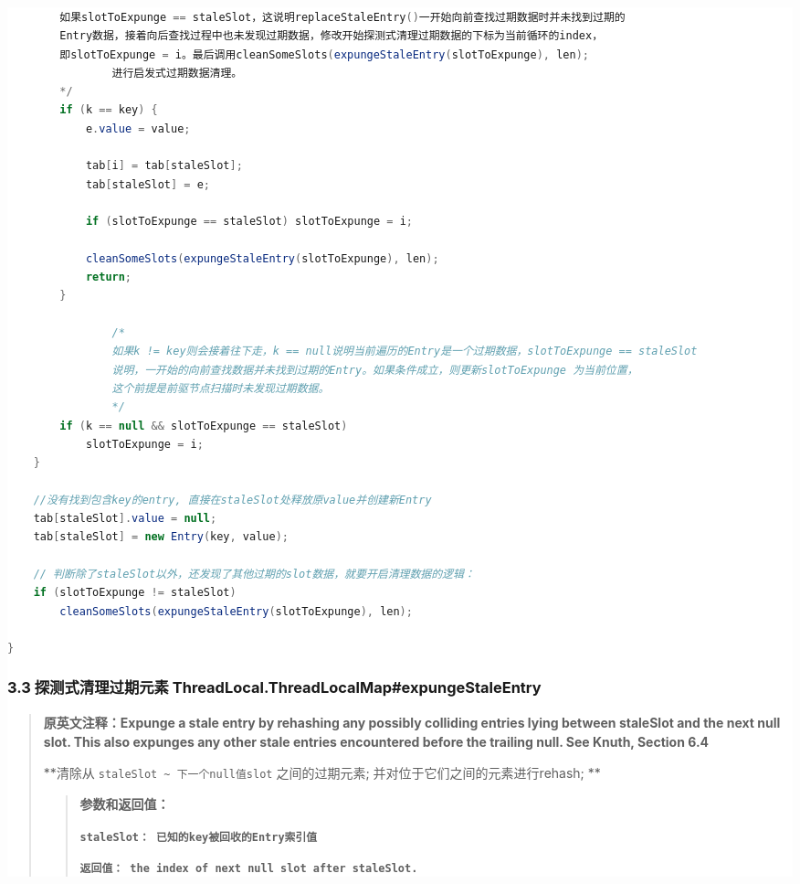 ```java
        如果slotToExpunge == staleSlot，这说明replaceStaleEntry()一开始向前查找过期数据时并未找到过期的
        Entry数据，接着向后查找过程中也未发现过期数据，修改开始探测式清理过期数据的下标为当前循环的index，
        即slotToExpunge = i。最后调用cleanSomeSlots(expungeStaleEntry(slotToExpunge), len);
				进行启发式过期数据清理。
        */
        if (k == key) {
          	e.value = value;
						
            tab[i] = tab[staleSlot];
            tab[staleSlot] = e;
                  
            if (slotToExpunge == staleSlot) slotToExpunge = i;
                   
            cleanSomeSlots(expungeStaleEntry(slotToExpunge), len);
            return;
        }

				/*
				如果k != key则会接着往下走，k == null说明当前遍历的Entry是一个过期数据，slotToExpunge == staleSlot
				说明，一开始的向前查找数据并未找到过期的Entry。如果条件成立，则更新slotToExpunge 为当前位置，
				这个前提是前驱节点扫描时未发现过期数据。
				*/
        if (k == null && slotToExpunge == staleSlot)       
          	slotToExpunge = i;
    }

    //没有找到包含key的entry, 直接在staleSlot处释放原value并创建新Entry
    tab[staleSlot].value = null; 
    tab[staleSlot] = new Entry(key, value);

    // 判断除了staleSlot以外，还发现了其他过期的slot数据，就要开启清理数据的逻辑：
    if (slotToExpunge != staleSlot)
        cleanSomeSlots(expungeStaleEntry(slotToExpunge), len);
        
}
```



### 3.3 探测式清理过期元素 ThreadLocal.ThreadLocalMap#expungeStaleEntry

> **原英文注释：Expunge a stale entry by rehashing any possibly colliding entries lying between staleSlot and the next null slot.  This also expunges any other stale entries encountered before the trailing null.  See Knuth, Section 6.4**
>
> **清除从 `staleSlot ~ 下一个null值slot` 之间的过期元素; 并对位于它们之间的元素进行rehash; **
>
> > **参数和返回值：**
> >
> > **`staleSlot： 已知的key被回收的Entry索引值`**
> >
> > **`返回值： the index of next null slot after staleSlot.`**
